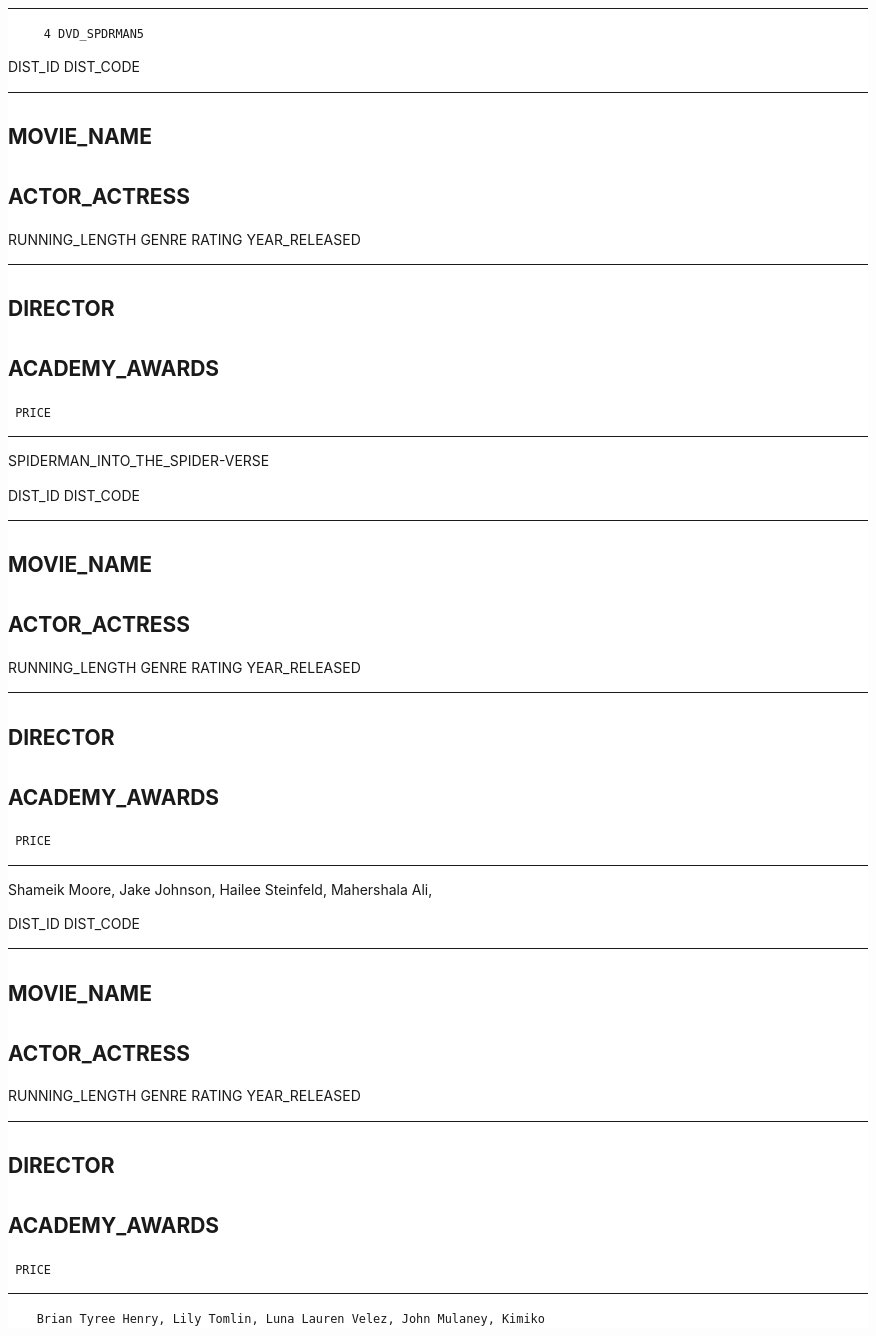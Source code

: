 ----------                                                                      
         4 DVD_SPDRMAN5                                                         

   DIST_ID DIST_CODE                                                            
---------- --------------------                                                 
MOVIE_NAME                                                                      
------------------------------------------------------------                    
ACTOR_ACTRESS                                                                   
--------------------------------------------------------------------------------
RUNNING_LENGTH GENRE                          RATING YEAR_RELEASED              
-------------- ------------------------------ ------ -------------              
DIRECTOR                                                                        
--------------------------------------------------------------------------------
ACADEMY_AWARDS                                                                  
--------------------------------------------------------------------------------
     PRICE                                                                      
----------                                                                      
SPIDERMAN_INTO_THE_SPIDER-VERSE                                                 

   DIST_ID DIST_CODE                                                            
---------- --------------------                                                 
MOVIE_NAME                                                                      
------------------------------------------------------------                    
ACTOR_ACTRESS                                                                   
--------------------------------------------------------------------------------
RUNNING_LENGTH GENRE                          RATING YEAR_RELEASED              
-------------- ------------------------------ ------ -------------              
DIRECTOR                                                                        
--------------------------------------------------------------------------------
ACADEMY_AWARDS                                                                  
--------------------------------------------------------------------------------
     PRICE                                                                      
----------                                                                      
Shameik Moore, Jake Johnson, Hailee Steinfeld, Mahershala Ali,                  

   DIST_ID DIST_CODE                                                            
---------- --------------------                                                 
MOVIE_NAME                                                                      
------------------------------------------------------------                    
ACTOR_ACTRESS                                                                   
--------------------------------------------------------------------------------
RUNNING_LENGTH GENRE                          RATING YEAR_RELEASED              
-------------- ------------------------------ ------ -------------              
DIRECTOR                                                                        
--------------------------------------------------------------------------------
ACADEMY_AWARDS                                                                  
--------------------------------------------------------------------------------
     PRICE                                                                      
----------                                                                      
        Brian Tyree Henry, Lily Tomlin, Luna Lauren Velez, John Mulaney, Kimiko 
